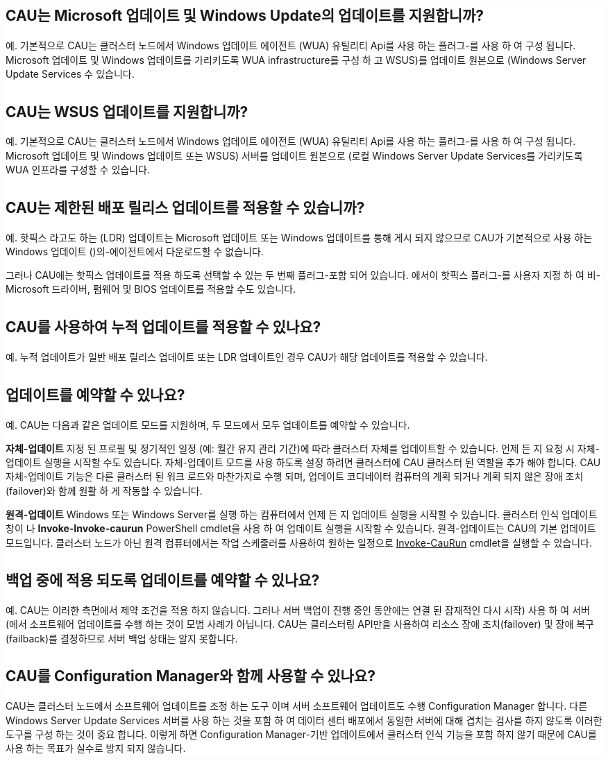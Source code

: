 ## <a name="does-cau-support-updates-from-microsoft-update-and-windows-update"></a>CAU는 Microsoft 업데이트 및 Windows Update의 업데이트를 지원합니까?  
예. 기본적으로 CAU는 클러스터 노드에서 Windows 업데이트 에이전트 \(WUA\) 유틸리티 Api를 사용 하는 플러그\-를 사용 하 여 구성 됩니다. Microsoft 업데이트 및 Windows 업데이트를 가리키도록 WUA infrastructure를 구성 하 고 WSUS\)를 업데이트 원본으로 \(Windows Server Update Services 수 있습니다.  
  
## <a name="does-cau-support-wsus-updates"></a>CAU는 WSUS 업데이트를 지원합니까?  
예. 기본적으로 CAU는 클러스터 노드에서 Windows 업데이트 에이전트 \(WUA\) 유틸리티 Api를 사용 하는 플러그\-를 사용 하 여 구성 됩니다. Microsoft 업데이트 및 Windows 업데이트 또는 WSUS\) 서버를 업데이트 원본으로 \(로컬 Windows Server Update Services를 가리키도록 WUA 인프라를 구성할 수 있습니다.  
  
## <a name="can-cau-apply-limited-distribution-release-updates"></a>CAU는 제한된 배포 릴리스 업데이트를 적용할 수 있습니까?  
예. 핫픽스 라고도 하는 \(LDR\) 업데이트는 Microsoft 업데이트 또는 Windows 업데이트를 통해 게시 되지 않으므로 CAU가 기본적으로 사용 하는 Windows 업데이트 \(\)의\-에이전트에서 다운로드할 수 없습니다.  
  
그러나 CAU에는 핫픽스 업데이트를 적용 하도록 선택할 수 있는 두 번째 플러그\-포함 되어 있습니다. 에서이 핫픽스 플러그\-를 사용자 지정 하 여 비\-Microsoft 드라이버, 펌웨어 및 BIOS 업데이트를 적용할 수도 있습니다.  
  
## <a name="can-i-use-cau-to-apply-cumulative-updates"></a>CAU를 사용하여 누적 업데이트를 적용할 수 있나요?  
예. 누적 업데이트가 일반 배포 릴리스 업데이트 또는 LDR 업데이트인 경우 CAU가 해당 업데이트를 적용할 수 있습니다.  
  
## <a name="can-i-schedule-updates"></a>업데이트를 예약할 수 있나요?  
예. CAU는 다음과 같은 업데이트 모드를 지원하며, 두 모드에서 모두 업데이트를 예약할 수 있습니다.  
  
**자체\-업데이트** 지정 된 프로필 및 정기적인 일정 (예: 월간 유지 관리 기간)에 따라 클러스터 자체를 업데이트할 수 있습니다. 언제 든 지 요청 시 자체\-업데이트 실행을 시작할 수도 있습니다. 자체\-업데이트 모드를 사용 하도록 설정 하려면 클러스터에 CAU 클러스터 된 역할을 추가 해야 합니다. CAU 자체\-업데이트 기능은 다른 클러스터 된 워크 로드와 마찬가지로 수행 되며, 업데이트 코디네이터 컴퓨터의 계획 되거나 계획 되지 않은 장애 조치 (failover)와 함께 원활 하 게 작동할 수 있습니다.  
  
**원격\-업데이트** Windows 또는 Windows Server를 실행 하는 컴퓨터에서 언제 든 지 업데이트 실행을 시작할 수 있습니다. 클러스터 인식 업데이트 창이 나 **Invoke\-Invoke-caurun** PowerShell cmdlet을 사용 하 여 업데이트 실행을 시작할 수 있습니다. 원격\-업데이트는 CAU의 기본 업데이트 모드입니다. 클러스터 노드가 아닌 원격 컴퓨터에서는 작업 스케줄러를 사용하여 원하는 일정으로 [Invoke-CauRun](https://technet.microsoft.com/itpro/powershell/windows/cluster-aware-updating/invoke-caurun) cmdlet을 실행할 수 있습니다.  
  
## <a name="can-i-schedule-updates-to-apply-during-a-backup"></a>백업 중에 적용 되도록 업데이트를 예약할 수 있나요?  
예. CAU는 이러한 측면에서 제약 조건을 적용 하지 않습니다. 그러나 서버 백업이 진행 중인 동안에는 연결 된 잠재적인 다시 시작\) 사용 하 여 서버 \(에서 소프트웨어 업데이트를 수행 하는 것이 모범 사례가 아닙니다. CAU는 클러스터링 API만을 사용하여 리소스 장애 조치(failover) 및 장애 복구(failback)를 결정하므로 서버 백업 상태는 알지 못합니다.  
  
## <a name="can-cau-work-with-configuration-manager"></a>CAU를 Configuration Manager와 함께 사용할 수 있나요?  
CAU는 클러스터 노드에서 소프트웨어 업데이트를 조정 하는 도구 이며 서버 소프트웨어 업데이트도 수행 Configuration Manager 합니다. 다른 Windows Server Update Services 서버를 사용 하는 것을 포함 하 여 데이터 센터 배포에서 동일한 서버에 대해 겹치는 검사를 하지 않도록 이러한 도구를 구성 하는 것이 중요 합니다. 이렇게 하면 Configuration Manager\-기반 업데이트에서 클러스터 인식 기능을 포함 하지 않기 때문에 CAU를 사용 하는 목표가 실수로 방지 되지 않습니다.  
  